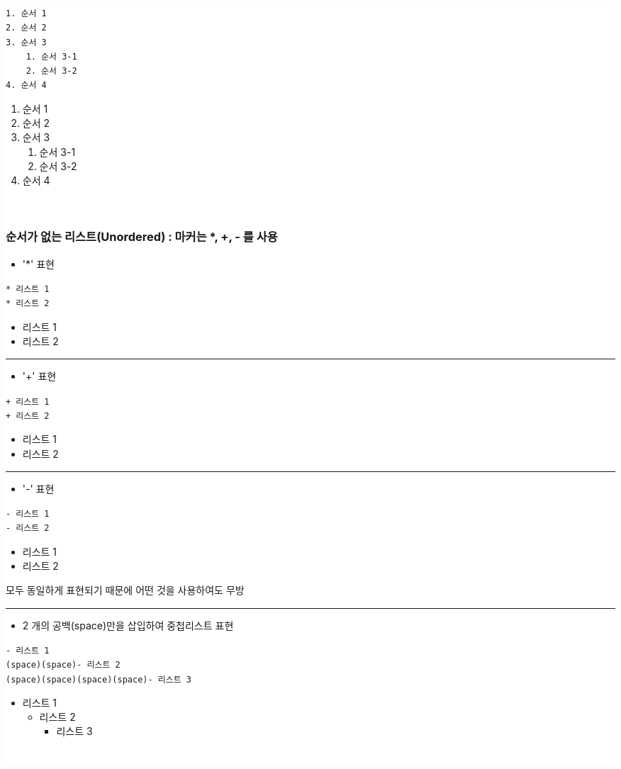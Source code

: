 ```
1. 순서 1
2. 순서 2
3. 순서 3
    1. 순서 3-1
    2. 순서 3-2
4. 순서 4
```

1. 순서 1
2. 순서 2
3. 순서 3
    1. 순서 3-1
    2. 순서 3-2
4. 순서 4

<br/>

### 순서가 없는 리스트(Unordered) : 마커는 *, +, - 를 사용
* '*' 표현

```
* 리스트 1
* 리스트 2
```
* 리스트 1
* 리스트 2
---
+ '+' 표현

```
+ 리스트 1
+ 리스트 2
```
+ 리스트 1
+ 리스트 2
---
- '-' 표현

```
- 리스트 1
- 리스트 2
```
- 리스트 1
- 리스트 2

모두 동일하게 표현되기 때문에 어떤 것을 사용하여도 무방

---

 * 2 개의 공백(space)만을 삽입하여 중첩리스트 표현
```
- 리스트 1
(space)(space)- 리스트 2
(space)(space)(space)(space)- 리스트 3
```
- 리스트 1
  - 리스트 2
    - 리스트 3
<br/>
